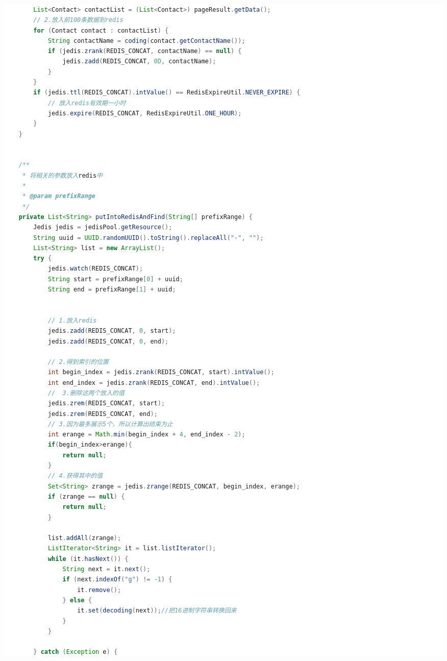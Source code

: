 ```java
        List<Contact> contactList = (List<Contact>) pageResult.getData();
        // 2.放入前100条数据到redis
        for (Contact contact : contactList) {
            String contactName = coding(contact.getContactName());
            if (jedis.zrank(REDIS_CONCAT, contactName) == null) {
                jedis.zadd(REDIS_CONCAT, 0D, contactName);
            }
        }
        if (jedis.ttl(REDIS_CONCAT).intValue() == RedisExpireUtil.NEVER_EXPIRE) {
            // 放入redis有效期一小时
            jedis.expire(REDIS_CONCAT, RedisExpireUtil.ONE_HOUR);
        }
    }


    /**
     * 将相关的参数放入redis中
     *
     * @param prefixRange
     */
    private List<String> putIntoRedisAndFind(String[] prefixRange) {
        Jedis jedis = jedisPool.getResource();
        String uuid = UUID.randomUUID().toString().replaceAll("-", "");
        List<String> list = new ArrayList();
        try {
            jedis.watch(REDIS_CONCAT);
            String start = prefixRange[0] + uuid;
            String end = prefixRange[1] + uuid;


            // 1.放入redis
            jedis.zadd(REDIS_CONCAT, 0, start);
            jedis.zadd(REDIS_CONCAT, 0, end);

            // 2.得到索引的位置
            int begin_index = jedis.zrank(REDIS_CONCAT, start).intValue();
            int end_index = jedis.zrank(REDIS_CONCAT, end).intValue();
            //  3.删除这两个放入的值
            jedis.zrem(REDIS_CONCAT, start);
            jedis.zrem(REDIS_CONCAT, end);
            // 3.因为最多展示5个，所以计算出结束为止
            int erange = Math.min(begin_index + 4, end_index - 2);
            if(begin_index>erange){
                return null;
            }
            // 4.获得其中的值
            Set<String> zrange = jedis.zrange(REDIS_CONCAT, begin_index, erange);
            if (zrange == null) {
                return null;
            }

            list.addAll(zrange);
            ListIterator<String> it = list.listIterator();
            while (it.hasNext()) {
                String next = it.next();
                if (next.indexOf("g") != -1) {
                    it.remove();
                } else {
                    it.set(decoding(next));//把16进制字符串转换回来
                }
            }

        } catch (Exception e) {
```
